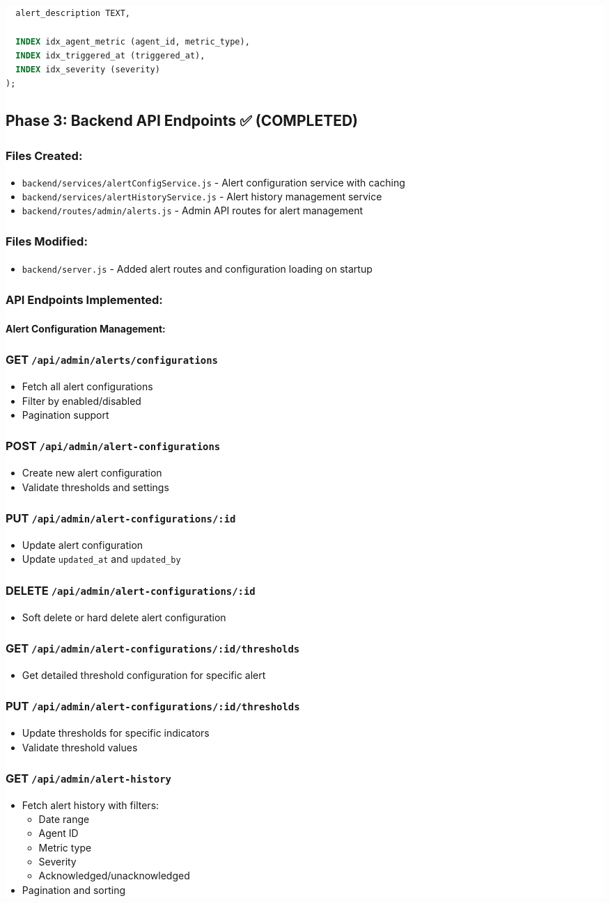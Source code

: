```sql
  alert_description TEXT,

  INDEX idx_agent_metric (agent_id, metric_type),
  INDEX idx_triggered_at (triggered_at),
  INDEX idx_severity (severity)
);
```

## Phase 3: Backend API Endpoints ✅ (COMPLETED)

### Files Created:
- `backend/services/alertConfigService.js` - Alert configuration service with caching
- `backend/services/alertHistoryService.js` - Alert history management service
- `backend/routes/admin/alerts.js` - Admin API routes for alert management

### Files Modified:
- `backend/server.js` - Added alert routes and configuration loading on startup

### API Endpoints Implemented:

#### Alert Configuration Management:
### GET `/api/admin/alerts/configurations`
- Fetch all alert configurations
- Filter by enabled/disabled
- Pagination support

### POST `/api/admin/alert-configurations`
- Create new alert configuration
- Validate thresholds and settings

### PUT `/api/admin/alert-configurations/:id`
- Update alert configuration
- Update `updated_at` and `updated_by`

### DELETE `/api/admin/alert-configurations/:id`
- Soft delete or hard delete alert configuration

### GET `/api/admin/alert-configurations/:id/thresholds`
- Get detailed threshold configuration for specific alert

### PUT `/api/admin/alert-configurations/:id/thresholds`
- Update thresholds for specific indicators
- Validate threshold values

### GET `/api/admin/alert-history`
- Fetch alert history with filters:
  - Date range
  - Agent ID
  - Metric type
  - Severity
  - Acknowledged/unacknowledged
- Pagination and sorting
